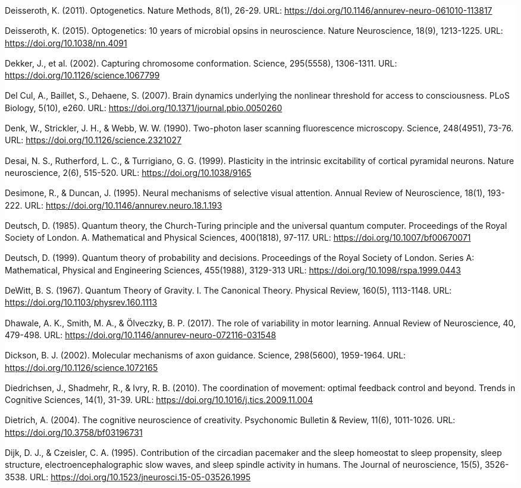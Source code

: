Deisseroth, K. (2011). Optogenetics. Nature Methods, 8(1), 26-29.
URL: https://doi.org/10.1146/annurev-neuro-061010-113817

Deisseroth, K. (2015). Optogenetics: 10 years of microbial opsins in neuroscience. Nature Neuroscience, 18(9), 1213-1225.
URL: https://doi.org/10.1038/nn.4091

Dekker, J., et al. (2002). Capturing chromosome conformation. Science, 295(5558), 1306-1311.
URL: https://doi.org/10.1126/science.1067799

Del Cul, A., Baillet, S.,  Dehaene, S. (2007). Brain dynamics underlying the nonlinear threshold for access to consciousness. PLoS Biology, 5(10), e260.
URL: https://doi.org/10.1371/journal.pbio.0050260

Denk, W., Strickler, J. H., & Webb, W. W. (1990). Two-photon laser scanning fluorescence microscopy. Science, 248(4951), 73-76.
URL: https://doi.org/10.1126/science.2321027

Desai, N. S., Rutherford, L. C., & Turrigiano, G. G. (1999). Plasticity in the intrinsic excitability of cortical pyramidal neurons. Nature neuroscience, 2(6), 515-520.
URL: https://doi.org/10.1038/9165

Desimone, R., & Duncan, J. (1995). Neural mechanisms of selective visual attention. Annual Review of Neuroscience, 18(1), 193-222.
URL: https://doi.org/10.1146/annurev.neuro.18.1.193

Deutsch, D. (1985). Quantum theory, the Church-Turing principle and the universal quantum computer. Proceedings of the Royal Society of London. A. Mathematical and Physical Sciences, 400(1818), 97-117.
URL: https://doi.org/10.1007/bf00670071

Deutsch, D. (1999). Quantum theory of probability and decisions. Proceedings of the Royal Society of London. Series A: Mathematical, Physical and Engineering Sciences, 455(1988), 3129-313 
URL: https://doi.org/10.1098/rspa.1999.0443

DeWitt, B. S. (1967). Quantum Theory of Gravity. I. The Canonical Theory. Physical Review, 160(5), 1113-1148.
URL: https://doi.org/10.1103/physrev.160.1113

Dhawale, A. K., Smith, M. A., & Ölveczky, B. P. (2017). The role of variability in motor learning. Annual Review of Neuroscience, 40, 479-498.
URL: https://doi.org/10.1146/annurev-neuro-072116-031548

Dickson, B. J. (2002). Molecular mechanisms of axon guidance. Science, 298(5600), 1959-1964.
URL: https://doi.org/10.1126/science.1072165

Diedrichsen, J., Shadmehr, R., & Ivry, R. B. (2010). The coordination of movement: optimal feedback control and beyond. Trends in Cognitive Sciences, 14(1), 31-39.
URL: https://doi.org/10.1016/j.tics.2009.11.004

Dietrich, A. (2004). The cognitive neuroscience of creativity. Psychonomic Bulletin & Review, 11(6), 1011-1026.
URL: https://doi.org/10.3758/bf03196731

Dijk, D. J., & Czeisler, C. A. (1995). Contribution of the circadian pacemaker and the sleep homeostat to sleep propensity, sleep structure, electroencephalographic slow waves, and sleep spindle activity in humans. The Journal of neuroscience, 15(5), 3526-3538.
URL: https://doi.org/10.1523/jneurosci.15-05-03526.1995
